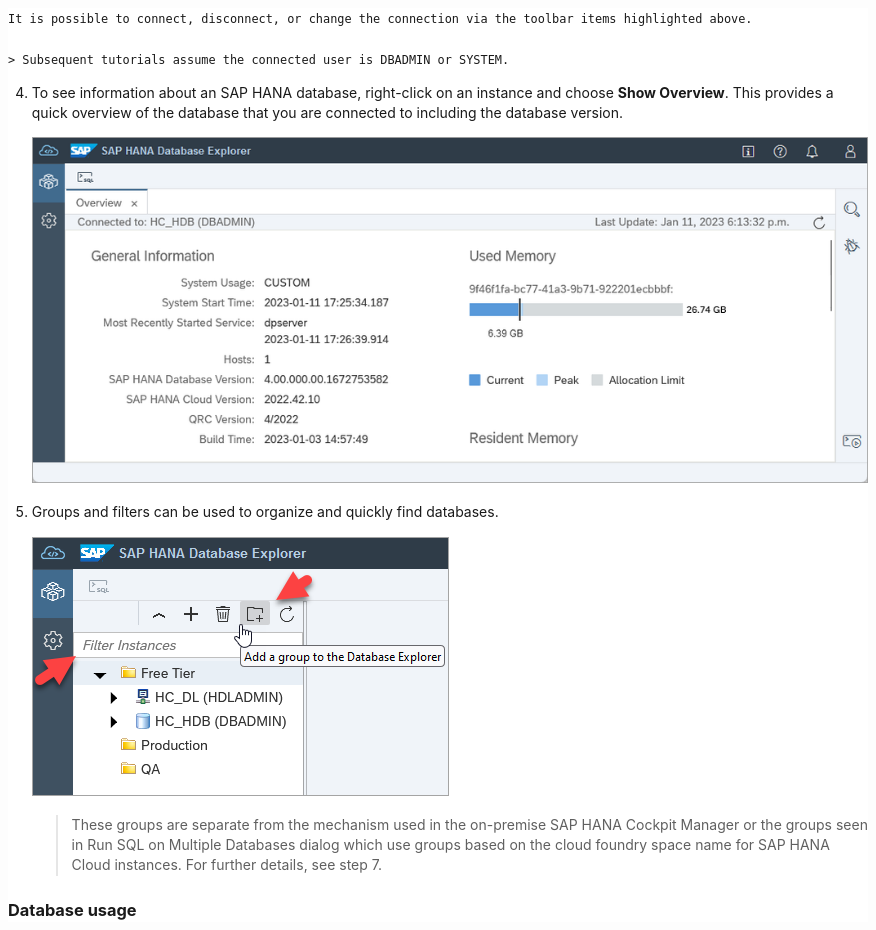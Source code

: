     It is possible to connect, disconnect, or change the connection via the toolbar items highlighted above.  

    > Subsequent tutorials assume the connected user is DBADMIN or SYSTEM.

4.  To see information about an SAP HANA database, right-click on an instance and choose **Show Overview**.  This provides a quick overview of the database that you are connected to including the database version.

    ![database overview](overview.png)

5.  Groups and filters can be used to organize and quickly find databases.

    ![Using groups](groups.png)

    >These groups are separate from the mechanism used in the on-premise SAP HANA Cockpit Manager or the groups seen in Run SQL on Multiple Databases dialog which use groups based on the cloud foundry space name for SAP HANA Cloud instances.  For further details, see step 7.


### Database usage
